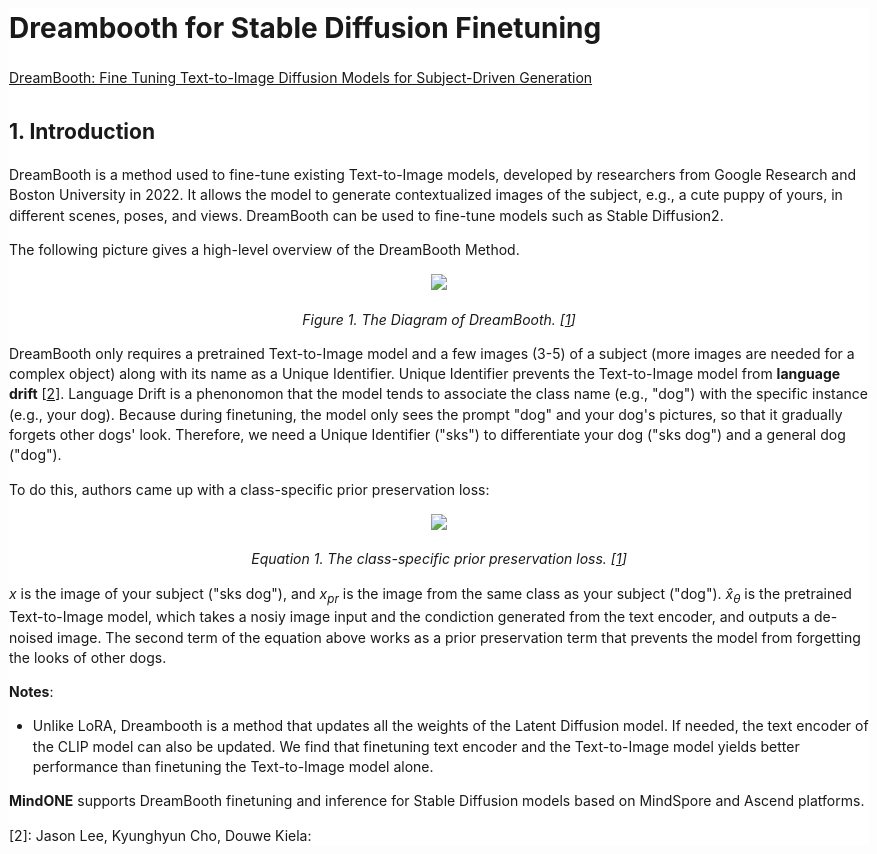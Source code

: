# Dreambooth for Stable Diffusion Finetuning
[DreamBooth: Fine Tuning Text-to-Image Diffusion Models for Subject-Driven Generation](https://arxiv.org/abs/2208.12242)

## 1. Introduction

DreamBooth is a method used to fine-tune existing Text-to-Image models, developed by researchers from Google Research and Boston University in 2022. It allows the model to generate contextualized images of the subject, e.g., a cute puppy of yours, in different scenes, poses, and views. DreamBooth can be used to fine-tune models such as Stable Diffusion2.

The following picture gives a high-level overview of the DreamBooth Method.

<p align="center">
  <img src="https://raw.githubusercontent.com/wtomin/mindone-assets/main/images/dreambooth_diagram.png" width=850 />
</p>
<p align="center">
  <em> Figure 1. The Diagram of DreamBooth. [<a href="#references">1</a>] </em>
</p>


DreamBooth only requires a pretrained Text-to-Image model and a few images (3-5) of a subject (more images are needed for a complex object) along with its name as a Unique Identifier. Unique Identifier prevents the Text-to-Image model from **language drift** [<a href="#references">2</a>]. Language Drift is a phenonomon that the model tends to associate the class name (e.g., "dog") with the specific instance (e.g., your dog). Because during finetuning, the model only sees the prompt "dog" and your dog's pictures, so that it gradually forgets other dogs' look. Therefore, we need a Unique Identifier ("sks") to differentiate your dog ("sks dog") and a general dog ("dog").

To do this, authors came up with a class-specific prior preservation loss:

<p align="center">
  <img src="https://raw.githubusercontent.com/wtomin/mindone-assets/main/images/dreambooth_loss.PNG" width=650 />
</p>
<p align="center">
  <em> Equation 1. The class-specific prior preservation loss. [<a href="#references">1</a>] </em>
</p>

$x$ is the image of your subject ("sks dog"), and $x_{pr}$ is the image from the same class as your subject ("dog"). $\hat{x}_{\theta}$ is the pretrained Text-to-Image model, which takes a nosiy image input and the condiction generated from the text encoder, and outputs a de-noised image. The second term of the equation above works as a prior preservation term that prevents the model from forgetting the looks of other dogs.


**Notes**:
- Unlike LoRA, Dreambooth is a method that updates all the weights of the Latent Diffusion model. If needed, the text encoder of the CLIP model can also be updated. We find that finetuning text encoder and the Text-to-Image model yields better performance than finetuning the Text-to-Image model alone.

**MindONE** supports DreamBooth finetuning and inference for Stable Diffusion models based on MindSpore and Ascend platforms.


[2]: 	Jason Lee, Kyunghyun Cho, Douwe Kiela: